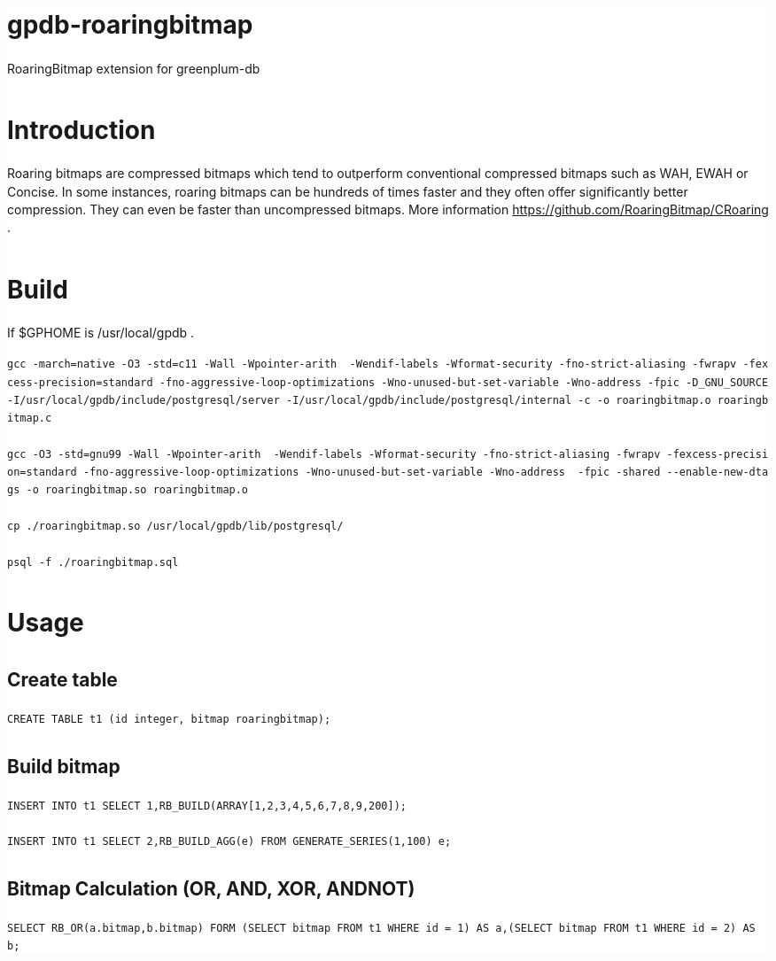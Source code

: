 # gpdb-roaringbitmap
RoaringBitmap extension for greenplum-db


# Introduction
Roaring bitmaps are compressed bitmaps which tend to outperform conventional compressed bitmaps such as WAH, EWAH or Concise. In some instances, roaring bitmaps can be hundreds of times faster and they often offer significantly better compression. They can even be faster than uncompressed bitmaps. More information https://github.com/RoaringBitmap/CRoaring .

# Build

If $GPHOME is /usr/local/gpdb .

```
gcc -march=native -O3 -std=c11 -Wall -Wpointer-arith  -Wendif-labels -Wformat-security -fno-strict-aliasing -fwrapv -fexcess-precision=standard -fno-aggressive-loop-optimizations -Wno-unused-but-set-variable -Wno-address -fpic -D_GNU_SOURCE -I/usr/local/gpdb/include/postgresql/server -I/usr/local/gpdb/include/postgresql/internal -c -o roaringbitmap.o roaringbitmap.c

gcc -O3 -std=gnu99 -Wall -Wpointer-arith  -Wendif-labels -Wformat-security -fno-strict-aliasing -fwrapv -fexcess-precision=standard -fno-aggressive-loop-optimizations -Wno-unused-but-set-variable -Wno-address  -fpic -shared --enable-new-dtags -o roaringbitmap.so roaringbitmap.o

cp ./roaringbitmap.so /usr/local/gpdb/lib/postgresql/

psql -f ./roaringbitmap.sql
```

# Usage

## Create table
```
CREATE TABLE t1 (id integer, bitmap roaringbitmap);
```

## Build bitmap
```
INSERT INTO t1 SELECT 1,RB_BUILD(ARRAY[1,2,3,4,5,6,7,8,9,200]);

INSERT INTO t1 SELECT 2,RB_BUILD_AGG(e) FROM GENERATE_SERIES(1,100) e;
```

## Bitmap Calculation (OR, AND, XOR, ANDNOT)
```
SELECT RB_OR(a.bitmap,b.bitmap) FORM (SELECT bitmap FROM t1 WHERE id = 1) AS a,(SELECT bitmap FROM t1 WHERE id = 2) AS b;
```
